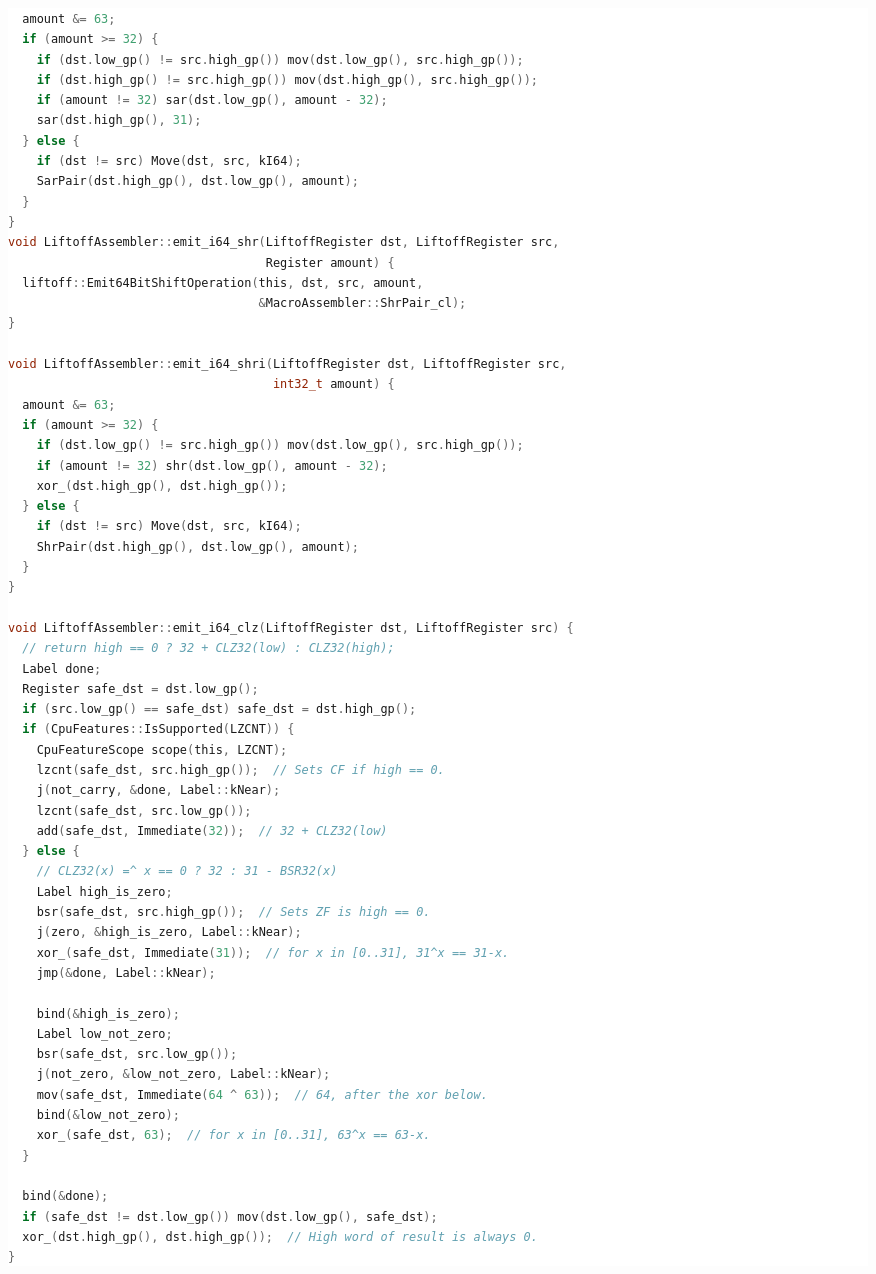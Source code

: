 ```c
  amount &= 63;
  if (amount >= 32) {
    if (dst.low_gp() != src.high_gp()) mov(dst.low_gp(), src.high_gp());
    if (dst.high_gp() != src.high_gp()) mov(dst.high_gp(), src.high_gp());
    if (amount != 32) sar(dst.low_gp(), amount - 32);
    sar(dst.high_gp(), 31);
  } else {
    if (dst != src) Move(dst, src, kI64);
    SarPair(dst.high_gp(), dst.low_gp(), amount);
  }
}
void LiftoffAssembler::emit_i64_shr(LiftoffRegister dst, LiftoffRegister src,
                                    Register amount) {
  liftoff::Emit64BitShiftOperation(this, dst, src, amount,
                                   &MacroAssembler::ShrPair_cl);
}

void LiftoffAssembler::emit_i64_shri(LiftoffRegister dst, LiftoffRegister src,
                                     int32_t amount) {
  amount &= 63;
  if (amount >= 32) {
    if (dst.low_gp() != src.high_gp()) mov(dst.low_gp(), src.high_gp());
    if (amount != 32) shr(dst.low_gp(), amount - 32);
    xor_(dst.high_gp(), dst.high_gp());
  } else {
    if (dst != src) Move(dst, src, kI64);
    ShrPair(dst.high_gp(), dst.low_gp(), amount);
  }
}

void LiftoffAssembler::emit_i64_clz(LiftoffRegister dst, LiftoffRegister src) {
  // return high == 0 ? 32 + CLZ32(low) : CLZ32(high);
  Label done;
  Register safe_dst = dst.low_gp();
  if (src.low_gp() == safe_dst) safe_dst = dst.high_gp();
  if (CpuFeatures::IsSupported(LZCNT)) {
    CpuFeatureScope scope(this, LZCNT);
    lzcnt(safe_dst, src.high_gp());  // Sets CF if high == 0.
    j(not_carry, &done, Label::kNear);
    lzcnt(safe_dst, src.low_gp());
    add(safe_dst, Immediate(32));  // 32 + CLZ32(low)
  } else {
    // CLZ32(x) =^ x == 0 ? 32 : 31 - BSR32(x)
    Label high_is_zero;
    bsr(safe_dst, src.high_gp());  // Sets ZF is high == 0.
    j(zero, &high_is_zero, Label::kNear);
    xor_(safe_dst, Immediate(31));  // for x in [0..31], 31^x == 31-x.
    jmp(&done, Label::kNear);

    bind(&high_is_zero);
    Label low_not_zero;
    bsr(safe_dst, src.low_gp());
    j(not_zero, &low_not_zero, Label::kNear);
    mov(safe_dst, Immediate(64 ^ 63));  // 64, after the xor below.
    bind(&low_not_zero);
    xor_(safe_dst, 63);  // for x in [0..31], 63^x == 63-x.
  }

  bind(&done);
  if (safe_dst != dst.low_gp()) mov(dst.low_gp(), safe_dst);
  xor_(dst.high_gp(), dst.high_gp());  // High word of result is always 0.
}

```